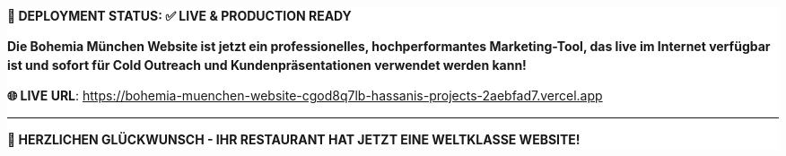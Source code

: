 **🎯 DEPLOYMENT STATUS: ✅ LIVE & PRODUCTION READY**

**Die Bohemia München Website ist jetzt ein professionelles, hochperformantes Marketing-Tool, das live im Internet verfügbar ist und sofort für Cold Outreach und Kundenpräsentationen verwendet werden kann!**

**🌐 LIVE URL**: https://bohemia-muenchen-website-cgod8q7lb-hassanis-projects-2aebfad7.vercel.app

---

**🎉 HERZLICHEN GLÜCKWUNSCH - IHR RESTAURANT HAT JETZT EINE WELTKLASSE WEBSITE!**
